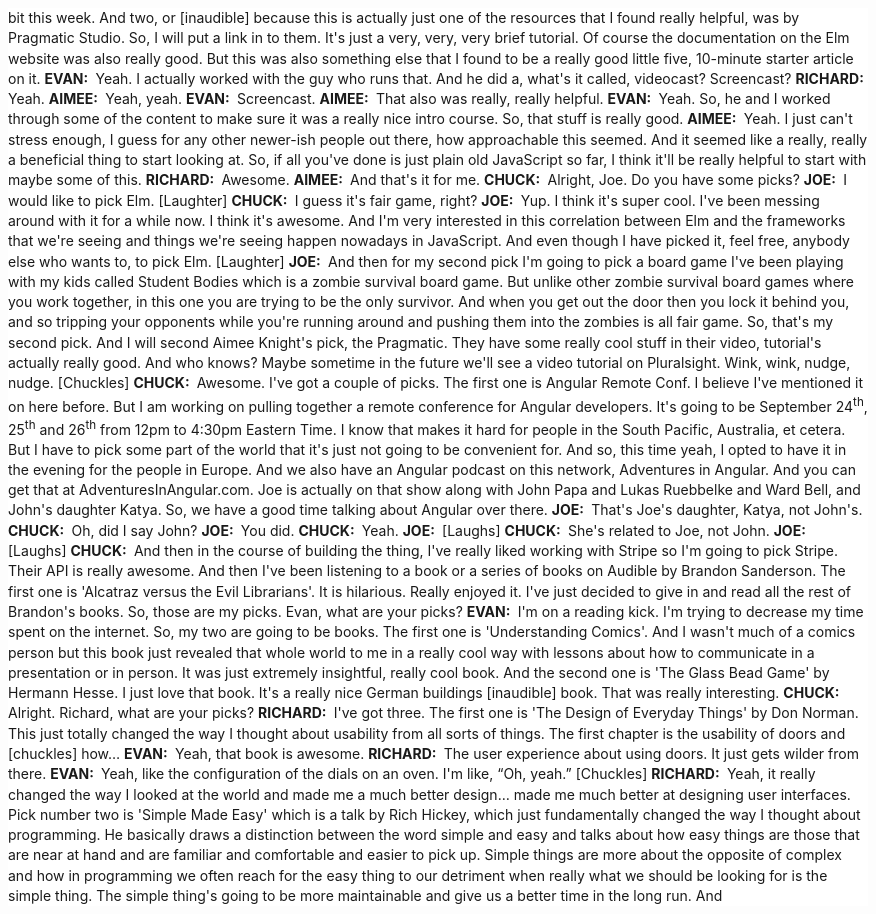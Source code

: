 bit this week. And two, or [inaudible] because this is actually just one of the resources that I found really helpful, was by Pragmatic Studio. So, I will put a link in to them. It's just a very, very, very brief tutorial. Of course the documentation on the Elm website was also really good. But this was also something else that I found to be a really good little five, 10-minute starter article on it. **EVAN:&nbsp;** Yeah. I actually worked with the guy who runs that. And he did a, what's it called, videocast? Screencast? **RICHARD:&nbsp;** Yeah. **AIMEE:&nbsp;** Yeah, yeah. **EVAN:&nbsp;** Screencast. **AIMEE:&nbsp;** That also was really, really helpful. **EVAN:&nbsp;** Yeah. So, he and I worked through some of the content to make sure it was a really nice intro course. So, that stuff is really good. **AIMEE:&nbsp;** Yeah. I just can't stress enough, I guess for any other newer-ish people out there, how approachable this seemed. And it seemed like a really, really a beneficial thing to start looking at. So, if all you've done is just plain old JavaScript so far, I think it'll be really helpful to start with maybe some of this. **RICHARD:&nbsp;** Awesome. **AIMEE:&nbsp;** And that's it for me. **CHUCK:&nbsp;** Alright, Joe. Do you have some picks? **JOE:&nbsp;** I would like to pick Elm. [Laughter] **CHUCK:&nbsp;** I guess it's fair game, right? **JOE:&nbsp;** Yup. I think it's super cool. I've been messing around with it for a while now. I think it's awesome. And I'm very interested in this correlation between Elm and the frameworks that we're seeing and things we're seeing happen nowadays in JavaScript. And even though I have picked it, feel free, anybody else who wants to, to pick Elm. [Laughter] **JOE:&nbsp;** And then for my second pick I'm going to pick a board game I've been playing with my kids called Student Bodies which is a zombie survival board game. But unlike other zombie survival board games where you work together, in this one you are trying to be the only survivor. And when you get out the door then you lock it behind you, and so tripping your opponents while you're running around and pushing them into the zombies is all fair game. So, that's my second pick. And I will second Aimee Knight's pick, the Pragmatic. They have some really cool stuff in their video, tutorial's actually really good. And who knows? Maybe sometime in the future we'll see a video tutorial on Pluralsight. Wink, wink, nudge, nudge. [Chuckles] **CHUCK:&nbsp;** Awesome. I've got a couple of picks. The first one is Angular Remote Conf. I believe I've mentioned it on here before. But I am working on pulling together a remote conference for Angular developers. It's going to be September 24<sup>th</sup>, 25<sup>th</sup> and 26<sup>th</sup> from 12pm to 4:30pm Eastern Time. I know that makes it hard for people in the South Pacific, Australia, et cetera. But I have to pick some part of the world that it's just not going to be convenient for. And so, this time yeah, I opted to have it in the evening for the people in Europe. And we also have an Angular podcast on this network, Adventures in Angular. And you can get that at AdventuresInAngular.com. Joe is actually on that show along with John Papa and Lukas Ruebbelke and Ward Bell, and John's daughter Katya. So, we have a good time talking about Angular over there. **JOE:&nbsp;** That's Joe's daughter, Katya, not John's. **CHUCK:&nbsp;** Oh, did I say John? **JOE:&nbsp;** You did. **CHUCK:&nbsp;** Yeah. **JOE:&nbsp;** [Laughs] **CHUCK:&nbsp;** She's related to Joe, not John. **JOE:&nbsp;** [Laughs] **CHUCK:&nbsp;** And then in the course of building the thing, I've really liked working with Stripe so I'm going to pick Stripe. Their API is really awesome. And then I've been listening to a book or a series of books on Audible by Brandon Sanderson. The first one is 'Alcatraz versus the Evil Librarians'. It is hilarious. Really enjoyed it. I've just decided to give in and read all the rest of Brandon's books. So, those are my picks. Evan, what are your picks? **EVAN:&nbsp;** I'm on a reading kick. I'm trying to decrease my time spent on the internet. So, my two are going to be books. The first one is 'Understanding Comics'. And I wasn't much of a comics person but this book just revealed that whole world to me in a really cool way with lessons about how to communicate in a presentation or in person. It was just extremely insightful, really cool book. And the second one is 'The Glass Bead Game' by Hermann Hesse. I just love that book. It's a really nice German buildings [inaudible] book. That was really interesting. **CHUCK:&nbsp;** Alright. Richard, what are your picks? **RICHARD:&nbsp;** I've got three. The first one is 'The Design of Everyday Things' by Don Norman. This just totally changed the way I thought about usability from all sorts of things. The first chapter is the usability of doors and [chuckles] how… **EVAN:&nbsp;** Yeah, that book is awesome. **RICHARD:&nbsp;** The user experience about using doors. It just gets wilder from there. **EVAN:&nbsp;** Yeah, like the configuration of the dials on an oven. I'm like, “Oh, yeah.” [Chuckles] **RICHARD:&nbsp;** Yeah, it really changed the way I looked at the world and made me a much better design… made me much better at designing user interfaces. Pick number two is 'Simple Made Easy' which is a talk by Rich Hickey, which just fundamentally changed the way I thought about programming. He basically draws a distinction between the word simple and easy and talks about how easy things are those that are near at hand and are familiar and comfortable and easier to pick up. Simple things are more about the opposite of complex and how in programming we often reach for the easy thing to our detriment when really what we should be looking for is the simple thing. The simple thing's going to be more maintainable and give us a better time in the long run. And